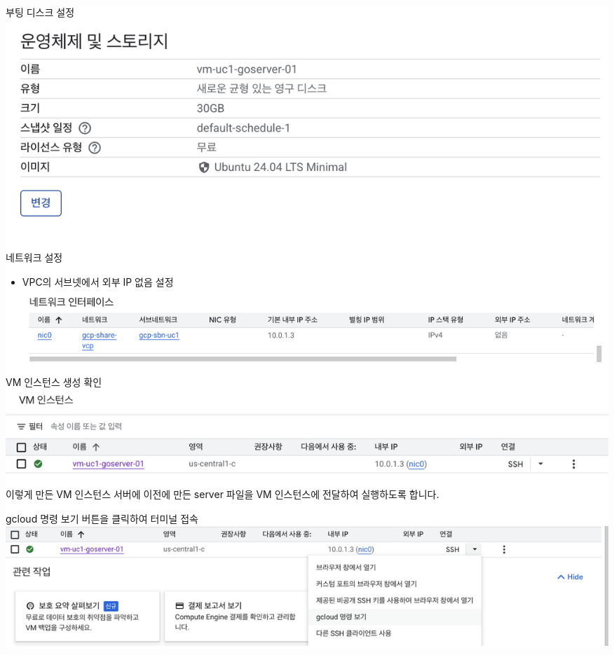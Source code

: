 부팅 디스크 설정
![image](imgs/Pasted%20image%2020250820130015.png)

네트워크 설정
- VPC의 서브넷에서 외부 IP 없음 설정
![image](imgs/Pasted%20image%2020250820131329.png)

VM 인스턴스 생성 확인
![image](imgs/Pasted%20image%2020250820131340.png)

이렇게 만든 VM 인스턴스 서버에 이전에 만든 server 파일을 VM 인스턴스에 전달하여 실행하도록 합니다.

gcloud 명령 보기 버튼을 클릭하여 터미널 접속
![image](imgs/Pasted%20image%2020250820131838.png)
